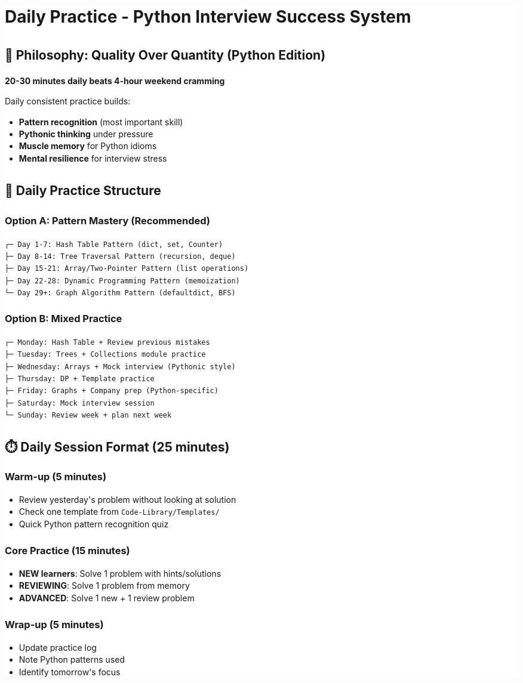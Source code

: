 # Daily Practice - Python Interview Success System

## 🎯 Philosophy: Quality Over Quantity (Python Edition)
**20-30 minutes daily beats 4-hour weekend cramming**

Daily consistent practice builds:
- **Pattern recognition** (most important skill)
- **Pythonic thinking** under pressure
- **Muscle memory** for Python idioms
- **Mental resilience** for interview stress

## 📅 Daily Practice Structure

### Option A: Pattern Mastery (Recommended)
```
┌─ Day 1-7: Hash Table Pattern (dict, set, Counter)
├─ Day 8-14: Tree Traversal Pattern (recursion, deque)
├─ Day 15-21: Array/Two-Pointer Pattern (list operations)
├─ Day 22-28: Dynamic Programming Pattern (memoization)
└─ Day 29+: Graph Algorithm Pattern (defaultdict, BFS)
```

### Option B: Mixed Practice
```
┌─ Monday: Hash Table + Review previous mistakes
├─ Tuesday: Trees + Collections module practice
├─ Wednesday: Arrays + Mock interview (Pythonic style)
├─ Thursday: DP + Template practice
├─ Friday: Graphs + Company prep (Python-specific)
├─ Saturday: Mock interview session
└─ Sunday: Review week + plan next week
```

## ⏱️ Daily Session Format (25 minutes)

### Warm-up (5 minutes)
- Review yesterday's problem without looking at solution
- Check one template from `Code-Library/Templates/`
- Quick Python pattern recognition quiz

### Core Practice (15 minutes)
- **NEW learners**: Solve 1 problem with hints/solutions
- **REVIEWING**: Solve 1 problem from memory 
- **ADVANCED**: Solve 1 new + 1 review problem

### Wrap-up (5 minutes)  
- Update practice log
- Note Python patterns used
- Identify tomorrow's focus
